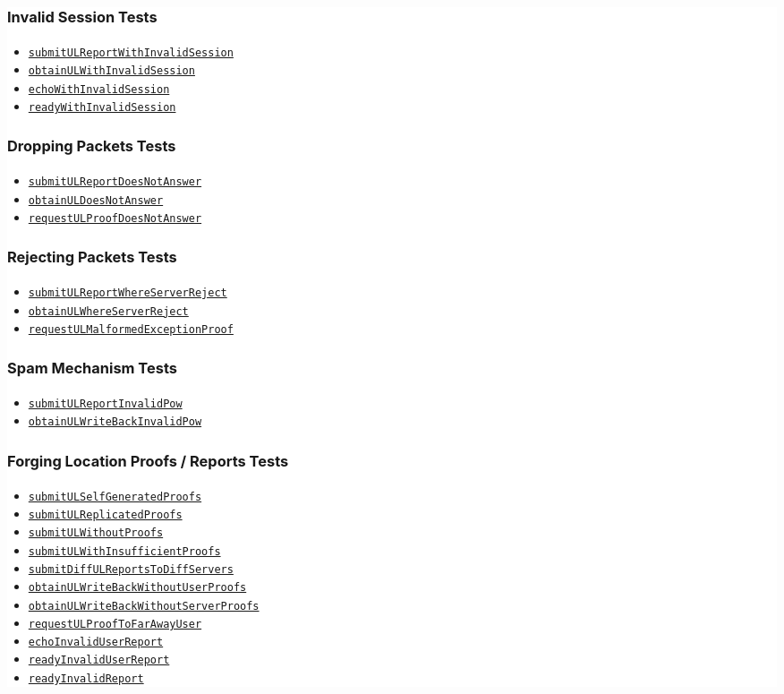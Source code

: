 ### Invalid Session Tests

- [`submitULReportWithInvalidSession`](./Byzantine/src/test/java/pt/tecnico/ulisboa/hds/hdlt/byzantine/ByzantineUserToServerTests.java#L327)
- [`obtainULWithInvalidSession`](./Byzantine/src/test/java/pt/tecnico/ulisboa/hds/hdlt/byzantine/ByzantineUserToServerTests.java#L349)
- [`echoWithInvalidSession`](./Byzantine/src/test/java/pt/tecnico/ulisboa/hds/hdlt/byzantine/ByzantineServerToServerTests.java#L183)
- [`readyWithInvalidSession`](./Byzantine/src/test/java/pt/tecnico/ulisboa/hds/hdlt/byzantine/ByzantineServerToServerTests.java#L201)

### Dropping Packets Tests

- [`submitULReportDoesNotAnswer`](./Byzantine/src/test/java/pt/tecnico/ulisboa/hds/hdlt/byzantine/MITMByzantineUserToServerTests.java#L126)
- [`obtainULDoesNotAnswer`](./Byzantine/src/test/java/pt/tecnico/ulisboa/hds/hdlt/byzantine/MITMByzantineUserToServerTests.java#L161)
- [`requestULProofDoesNotAnswer`](./Byzantine/src/test/java/pt/tecnico/ulisboa/hds/hdlt/byzantine/MITMByzantineUserToUserTests.java#L116)

### Rejecting Packets Tests

- [`submitULReportWhereServerReject`](./Byzantine/src/test/java/pt/tecnico/ulisboa/hds/hdlt/byzantine/MITMByzantineUserToServerTests.java#L108)
- [`obtainULWhereServerReject`](./Byzantine/src/test/java/pt/tecnico/ulisboa/hds/hdlt/byzantine/MITMByzantineUserToServerTests.java#L144)
- [`requestULMalformedExceptionProof`](./Byzantine/src/test/java/pt/tecnico/ulisboa/hds/hdlt/byzantine/MITMByzantineUserToUserTests.java#L96)

### Spam Mechanism Tests

- [`submitULReportInvalidPow`](./Byzantine/src/test/java/pt/tecnico/ulisboa/hds/hdlt/byzantine/ByzantineUserToServerTests.java#L293)
- [`obtainULWriteBackInvalidPow`](./Byzantine/src/test/java/pt/tecnico/ulisboa/hds/hdlt/byzantine/ByzantineUserToServerTests.java#L310)

### Forging Location Proofs / Reports Tests

- [`submitULSelfGeneratedProofs`](./Byzantine/src/test/java/pt/tecnico/ulisboa/hds/hdlt/byzantine/ByzantineUserToServerTests.java#L179)
- [`submitULReplicatedProofs`](./Byzantine/src/test/java/pt/tecnico/ulisboa/hds/hdlt/byzantine/ByzantineUserToServerTests.java#L196)
- [`submitULWithoutProofs`](./Byzantine/src/test/java/pt/tecnico/ulisboa/hds/hdlt/byzantine/ByzantineUserToServerTests.java#L215)
- [`submitULWithInsufficientProofs`](./Byzantine/src/test/java/pt/tecnico/ulisboa/hds/hdlt/byzantine/ByzantineUserToServerTests.java#L230)
- [`submitDiffULReportsToDiffServers`](./Byzantine/src/test/java/pt/tecnico/ulisboa/hds/hdlt/byzantine/ByzantineUserToServerTests.java#L368)
- [`obtainULWriteBackWithoutUserProofs`](./Byzantine/src/test/java/pt/tecnico/ulisboa/hds/hdlt/byzantine/ByzantineUserToServerTests.java#L250)
- [`obtainULWriteBackWithoutServerProofs`](./Byzantine/src/test/java/pt/tecnico/ulisboa/hds/hdlt/byzantine/ByzantineUserToServerTests.java#L269)
- [`requestULProofToFarAwayUser`](./Byzantine/src/test/java/pt/tecnico/ulisboa/hds/hdlt/byzantine/ByzantineUserToUserTests.java#L91)
- [`echoInvalidUserReport`](./Byzantine/src/test/java/pt/tecnico/ulisboa/hds/hdlt/byzantine/ByzantineServerToServerTests.java#L133)
- [`readyInvalidUserReport`](./Byzantine/src/test/java/pt/tecnico/ulisboa/hds/hdlt/byzantine/ByzantineServerToServerTests.java#L148)
- [`readyInvalidReport`](./Byzantine/src/test/java/pt/tecnico/ulisboa/hds/hdlt/byzantine/ByzantineServerToServerTests.java#L164)
